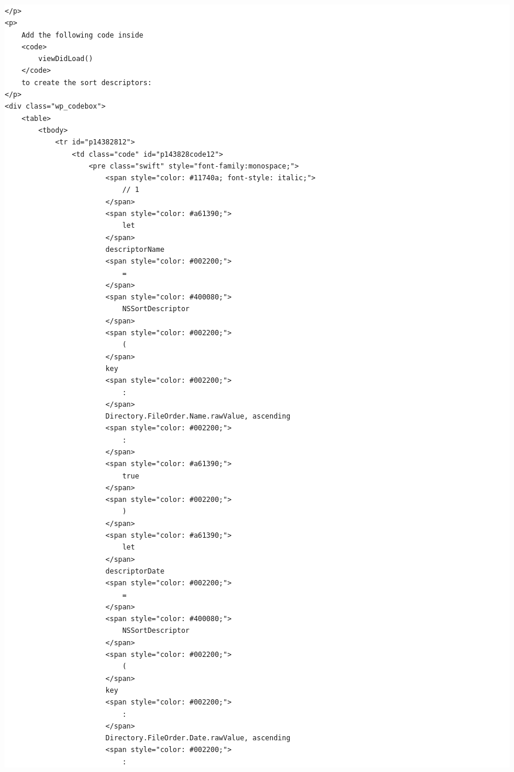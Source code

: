     </p>
    <p>
        Add the following code inside
        <code>
            viewDidLoad()
        </code>
        to create the sort descriptors:
    </p>
    <div class="wp_codebox">
        <table>
            <tbody>
                <tr id="p14382812">
                    <td class="code" id="p143828code12">
                        <pre class="swift" style="font-family:monospace;">
                            <span style="color: #11740a; font-style: italic;">
                                // 1
                            </span>
                            <span style="color: #a61390;">
                                let
                            </span>
                            descriptorName
                            <span style="color: #002200;">
                                =
                            </span>
                            <span style="color: #400080;">
                                NSSortDescriptor
                            </span>
                            <span style="color: #002200;">
                                (
                            </span>
                            key
                            <span style="color: #002200;">
                                :
                            </span>
                            Directory.FileOrder.Name.rawValue, ascending
                            <span style="color: #002200;">
                                :
                            </span>
                            <span style="color: #a61390;">
                                true
                            </span>
                            <span style="color: #002200;">
                                )
                            </span>
                            <span style="color: #a61390;">
                                let
                            </span>
                            descriptorDate
                            <span style="color: #002200;">
                                =
                            </span>
                            <span style="color: #400080;">
                                NSSortDescriptor
                            </span>
                            <span style="color: #002200;">
                                (
                            </span>
                            key
                            <span style="color: #002200;">
                                :
                            </span>
                            Directory.FileOrder.Date.rawValue, ascending
                            <span style="color: #002200;">
                                :